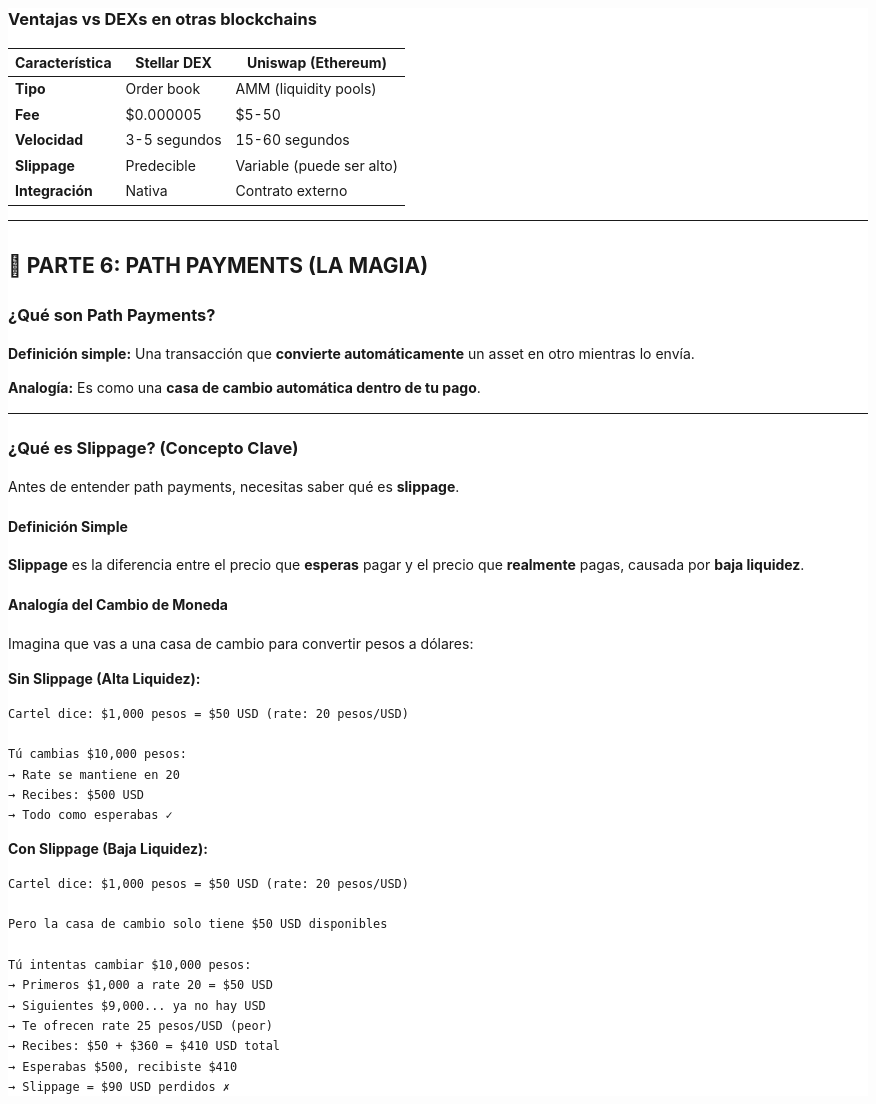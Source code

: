### Ventajas vs DEXs en otras blockchains

| Característica | Stellar DEX | Uniswap (Ethereum) |
|----------------|-------------|---------------------|
| **Tipo** | Order book | AMM (liquidity pools) |
| **Fee** | $0.000005 | $5-50 |
| **Velocidad** | 3-5 segundos | 15-60 segundos |
| **Slippage** | Predecible | Variable (puede ser alto) |
| **Integración** | Nativa | Contrato externo |

---

## 🚀 PARTE 6: PATH PAYMENTS (LA MAGIA)

### ¿Qué son Path Payments?

**Definición simple:**
Una transacción que **convierte automáticamente** un asset en otro mientras lo envía.

**Analogía:**
Es como una **casa de cambio automática dentro de tu pago**.

---

### ¿Qué es Slippage? (Concepto Clave)

Antes de entender path payments, necesitas saber qué es **slippage**.

#### Definición Simple

**Slippage** es la diferencia entre el precio que **esperas** pagar y el precio que **realmente** pagas, causada por **baja liquidez**.

#### Analogía del Cambio de Moneda

Imagina que vas a una casa de cambio para convertir pesos a dólares:

**Sin Slippage (Alta Liquidez):**
```
Cartel dice: $1,000 pesos = $50 USD (rate: 20 pesos/USD)

Tú cambias $10,000 pesos:
→ Rate se mantiene en 20
→ Recibes: $500 USD
→ Todo como esperabas ✓
```

**Con Slippage (Baja Liquidez):**
```
Cartel dice: $1,000 pesos = $50 USD (rate: 20 pesos/USD)

Pero la casa de cambio solo tiene $50 USD disponibles

Tú intentas cambiar $10,000 pesos:
→ Primeros $1,000 a rate 20 = $50 USD
→ Siguientes $9,000... ya no hay USD
→ Te ofrecen rate 25 pesos/USD (peor)
→ Recibes: $50 + $360 = $410 USD total
→ Esperabas $500, recibiste $410
→ Slippage = $90 USD perdidos ✗
```

